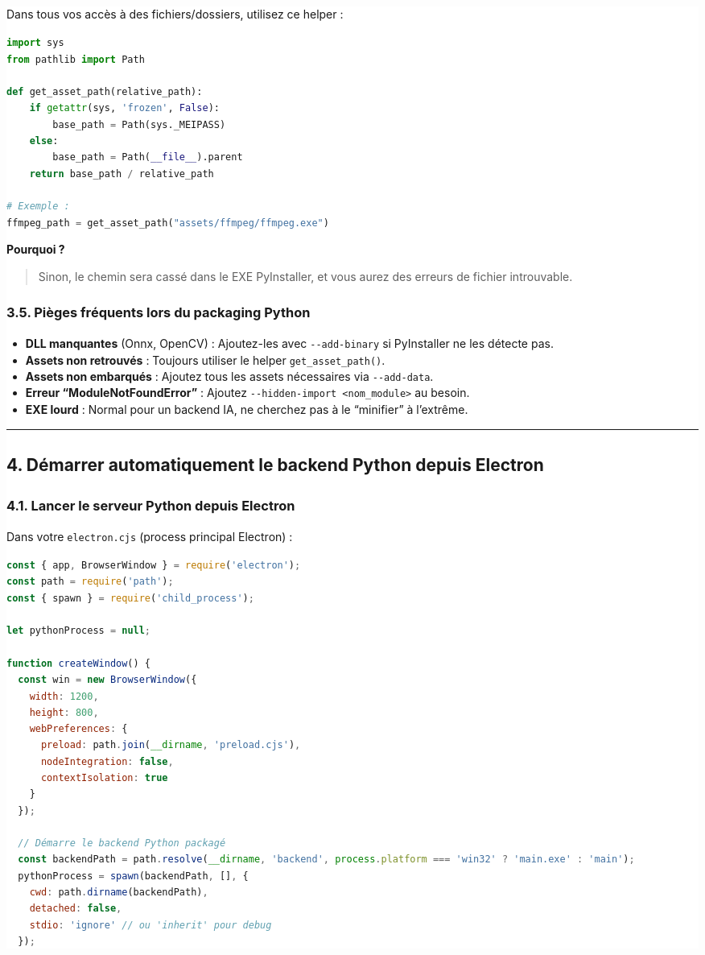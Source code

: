 Dans tous vos accès à des fichiers/dossiers, utilisez ce helper :

```python
import sys
from pathlib import Path

def get_asset_path(relative_path):
    if getattr(sys, 'frozen', False):
        base_path = Path(sys._MEIPASS)
    else:
        base_path = Path(__file__).parent
    return base_path / relative_path

# Exemple :
ffmpeg_path = get_asset_path("assets/ffmpeg/ffmpeg.exe")
```

**Pourquoi ?**
> Sinon, le chemin sera cassé dans le EXE PyInstaller, et vous aurez des erreurs de fichier introuvable.

### 3.5. Pièges fréquents lors du packaging Python

- **DLL manquantes** (Onnx, OpenCV) : Ajoutez-les avec `--add-binary` si PyInstaller ne les détecte pas.
- **Assets non retrouvés** : Toujours utiliser le helper `get_asset_path()`.
- **Assets non embarqués** : Ajoutez tous les assets nécessaires via `--add-data`.
- **Erreur “ModuleNotFoundError”** : Ajoutez `--hidden-import <nom_module>` au besoin.
- **EXE lourd** : Normal pour un backend IA, ne cherchez pas à le “minifier” à l’extrême.

---

## 4. Démarrer automatiquement le backend Python depuis Electron

### 4.1. Lancer le serveur Python depuis Electron

Dans votre `electron.cjs` (process principal Electron) :

```js
const { app, BrowserWindow } = require('electron');
const path = require('path');
const { spawn } = require('child_process');

let pythonProcess = null;

function createWindow() {
  const win = new BrowserWindow({
    width: 1200,
    height: 800,
    webPreferences: {
      preload: path.join(__dirname, 'preload.cjs'),
      nodeIntegration: false,
      contextIsolation: true
    }
  });

  // Démarre le backend Python packagé
  const backendPath = path.resolve(__dirname, 'backend', process.platform === 'win32' ? 'main.exe' : 'main');
  pythonProcess = spawn(backendPath, [], {
    cwd: path.dirname(backendPath),
    detached: false,
    stdio: 'ignore' // ou 'inherit' pour debug
  });
```